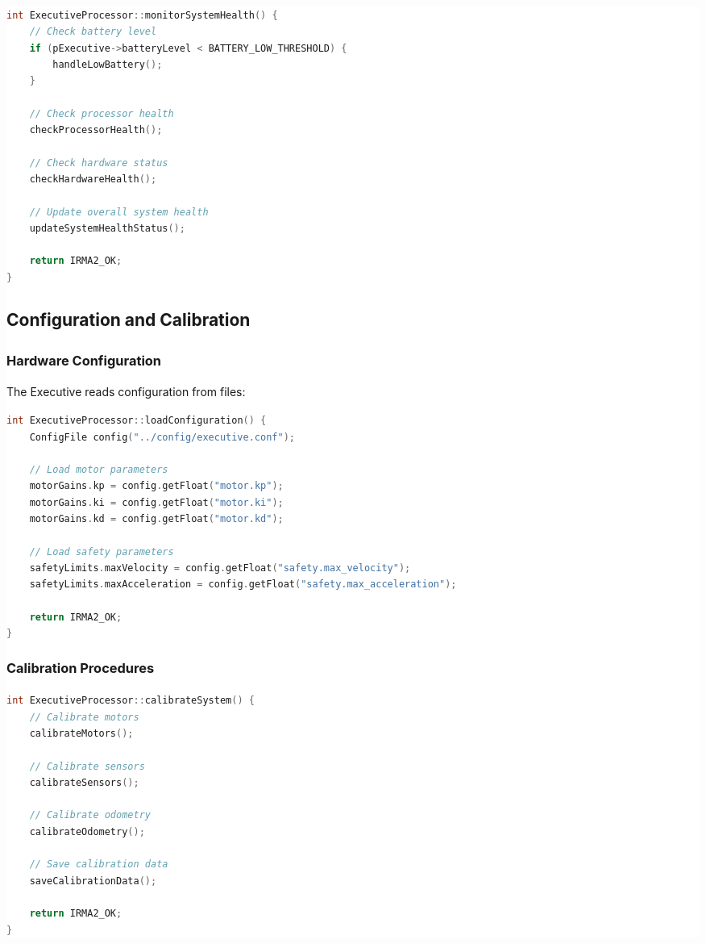```cpp
int ExecutiveProcessor::monitorSystemHealth() {
    // Check battery level
    if (pExecutive->batteryLevel < BATTERY_LOW_THRESHOLD) {
        handleLowBattery();
    }
    
    // Check processor health
    checkProcessorHealth();
    
    // Check hardware status
    checkHardwareHealth();
    
    // Update overall system health
    updateSystemHealthStatus();
    
    return IRMA2_OK;
}
```

## Configuration and Calibration

### Hardware Configuration

The Executive reads configuration from files:

```cpp
int ExecutiveProcessor::loadConfiguration() {
    ConfigFile config("../config/executive.conf");
    
    // Load motor parameters
    motorGains.kp = config.getFloat("motor.kp");
    motorGains.ki = config.getFloat("motor.ki");
    motorGains.kd = config.getFloat("motor.kd");
    
    // Load safety parameters
    safetyLimits.maxVelocity = config.getFloat("safety.max_velocity");
    safetyLimits.maxAcceleration = config.getFloat("safety.max_acceleration");
    
    return IRMA2_OK;
}
```

### Calibration Procedures

```cpp
int ExecutiveProcessor::calibrateSystem() {
    // Calibrate motors
    calibrateMotors();
    
    // Calibrate sensors
    calibrateSensors();
    
    // Calibrate odometry
    calibrateOdometry();
    
    // Save calibration data
    saveCalibrationData();
    
    return IRMA2_OK;
}
```
